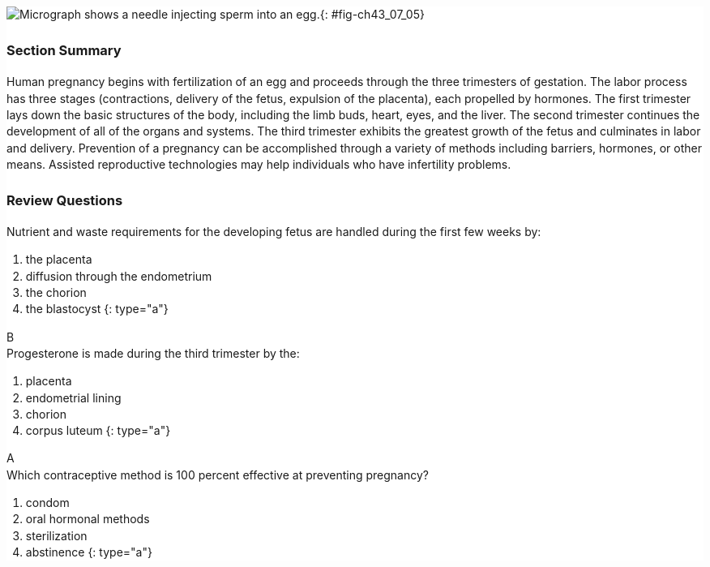  ![Micrograph shows a needle injecting sperm into an egg.](../resources/Figure_43_07_05.jpg "A sperm is inserted into an egg for fertilization during intracytoplasmic sperm injection (ICSI). (credit: scale-bar data from Matt Russell)"){: #fig-ch43_07_05}

### Section Summary

Human pregnancy begins with fertilization of an egg and proceeds through the three trimesters of gestation. The labor process has three stages (contractions, delivery of the fetus, expulsion of the placenta), each propelled by hormones. The first trimester lays down the basic structures of the body, including the limb buds, heart, eyes, and the liver. The second trimester continues the development of all of the organs and systems. The third trimester exhibits the greatest growth of the fetus and culminates in labor and delivery. Prevention of a pregnancy can be accomplished through a variety of methods including barriers, hormones, or other means. Assisted reproductive technologies may help individuals who have infertility problems.

### Review Questions

<div data-type="exercise">
<div data-type="problem" markdown="1">
Nutrient and waste requirements for the developing fetus are handled during the first few weeks by:

1.  the placenta
2.  diffusion through the endometrium
3.  the chorion
4.  the blastocyst
{: type="a"}

</div>
<div data-type="solution" markdown="1">
B

</div>
</div>

<div data-type="exercise">
<div data-type="problem" markdown="1">
Progesterone is made during the third trimester by the:

1.  placenta
2.  endometrial lining
3.  chorion
4.  corpus luteum
{: type="a"}

</div>
<div data-type="solution" markdown="1">
A

</div>
</div>

<div data-type="exercise">
<div data-type="problem" markdown="1">
Which contraceptive method is 100 percent effective at preventing pregnancy?

1.  condom
2.  oral hormonal methods
3.  sterilization
4.  abstinence
{: type="a"}
